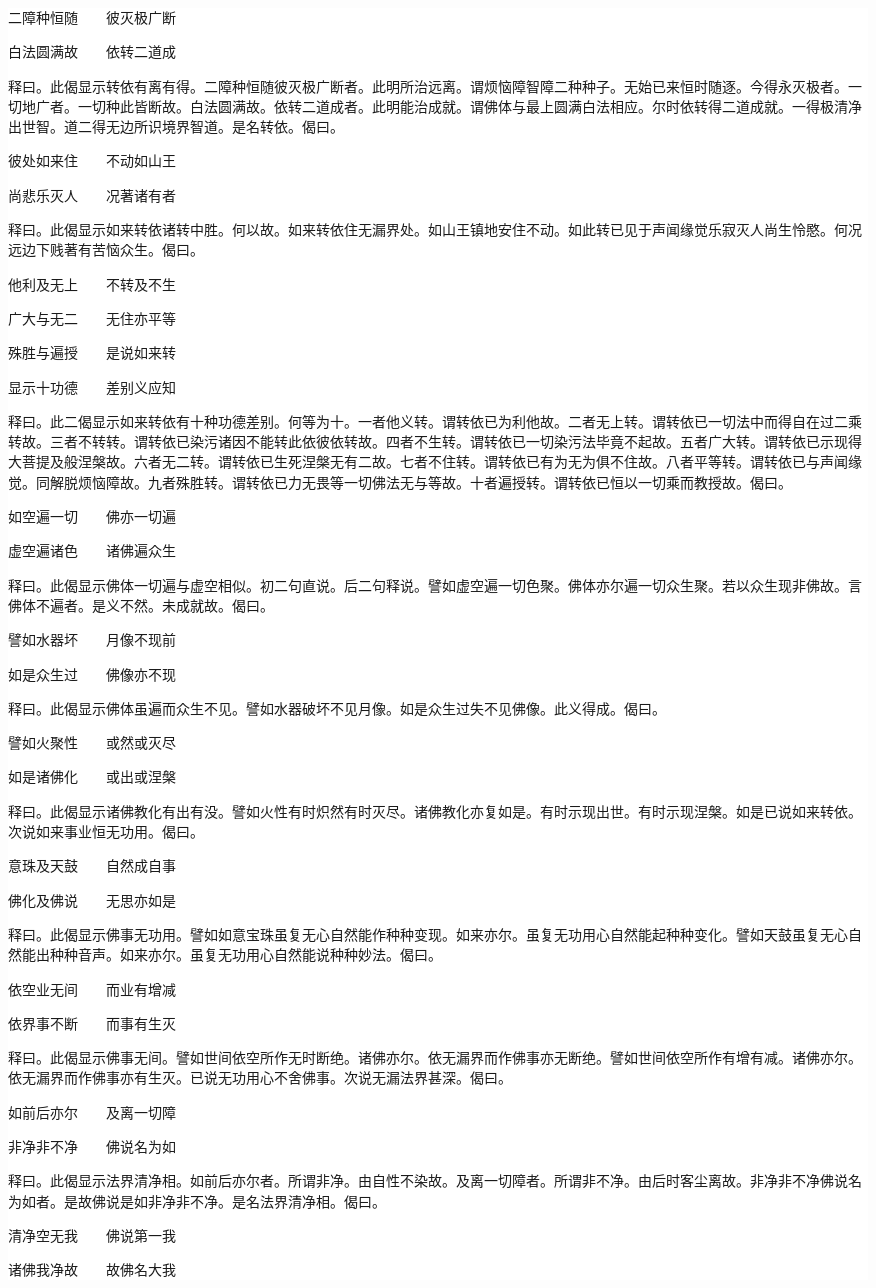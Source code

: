 二障种恒随　　彼灭极广断  

白法圆满故　　依转二道成  

释曰。此偈显示转依有离有得。二障种恒随彼灭极广断者。此明所治远离。谓烦恼障智障二种种子。无始已来恒时随逐。今得永灭极者。一切地广者。一切种此皆断故。白法圆满故。依转二道成者。此明能治成就。谓佛体与最上圆满白法相应。尔时依转得二道成就。一得极清净出世智。道二得无边所识境界智道。是名转依。偈曰。  

彼处如来住　　不动如山王  

尚悲乐灭人　　况著诸有者  

释曰。此偈显示如来转依诸转中胜。何以故。如来转依住无漏界处。如山王镇地安住不动。如此转已见于声闻缘觉乐寂灭人尚生怜愍。何况远边下贱著有苦恼众生。偈曰。  

他利及无上　　不转及不生  

广大与无二　　无住亦平等  

殊胜与遍授　　是说如来转  

显示十功德　　差别义应知  

释曰。此二偈显示如来转依有十种功德差别。何等为十。一者他义转。谓转依已为利他故。二者无上转。谓转依已一切法中而得自在过二乘转故。三者不转转。谓转依已染污诸因不能转此依彼依转故。四者不生转。谓转依已一切染污法毕竟不起故。五者广大转。谓转依已示现得大菩提及般涅槃故。六者无二转。谓转依已生死涅槃无有二故。七者不住转。谓转依已有为无为俱不住故。八者平等转。谓转依已与声闻缘觉。同解脱烦恼障故。九者殊胜转。谓转依已力无畏等一切佛法无与等故。十者遍授转。谓转依已恒以一切乘而教授故。偈曰。  

如空遍一切　　佛亦一切遍  

虚空遍诸色　　诸佛遍众生  

释曰。此偈显示佛体一切遍与虚空相似。初二句直说。后二句释说。譬如虚空遍一切色聚。佛体亦尔遍一切众生聚。若以众生现非佛故。言佛体不遍者。是义不然。未成就故。偈曰。  

譬如水器坏　　月像不现前  

如是众生过　　佛像亦不现  

释曰。此偈显示佛体虽遍而众生不见。譬如水器破坏不见月像。如是众生过失不见佛像。此义得成。偈曰。  

譬如火聚性　　或然或灭尽  

如是诸佛化　　或出或涅槃  

释曰。此偈显示诸佛教化有出有没。譬如火性有时炽然有时灭尽。诸佛教化亦复如是。有时示现出世。有时示现涅槃。如是已说如来转依。次说如来事业恒无功用。偈曰。  

意珠及天鼓　　自然成自事  

佛化及佛说　　无思亦如是  

释曰。此偈显示佛事无功用。譬如如意宝珠虽复无心自然能作种种变现。如来亦尔。虽复无功用心自然能起种种变化。譬如天鼓虽复无心自然能出种种音声。如来亦尔。虽复无功用心自然能说种种妙法。偈曰。  

依空业无间　　而业有增减  

依界事不断　　而事有生灭  

释曰。此偈显示佛事无间。譬如世间依空所作无时断绝。诸佛亦尔。依无漏界而作佛事亦无断绝。譬如世间依空所作有增有减。诸佛亦尔。依无漏界而作佛事亦有生灭。已说无功用心不舍佛事。次说无漏法界甚深。偈曰。  

如前后亦尔　　及离一切障  

非净非不净　　佛说名为如  

释曰。此偈显示法界清净相。如前后亦尔者。所谓非净。由自性不染故。及离一切障者。所谓非不净。由后时客尘离故。非净非不净佛说名为如者。是故佛说是如非净非不净。是名法界清净相。偈曰。  

清净空无我　　佛说第一我  

诸佛我净故　　故佛名大我  
